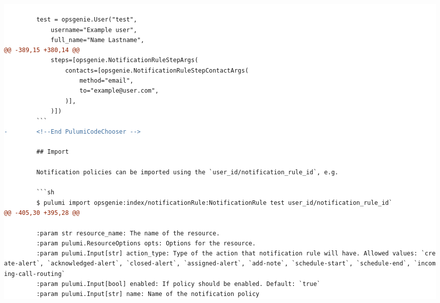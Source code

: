 ```diff
 
         test = opsgenie.User("test",
             username="Example user",
             full_name="Name Lastname",
@@ -389,15 +380,14 @@
             steps=[opsgenie.NotificationRuleStepArgs(
                 contacts=[opsgenie.NotificationRuleStepContactArgs(
                     method="email",
                     to="example@user.com",
                 )],
             )])
         ```
-        <!--End PulumiCodeChooser -->
 
         ## Import
 
         Notification policies can be imported using the `user_id/notification_rule_id`, e.g.
 
         ```sh
         $ pulumi import opsgenie:index/notificationRule:NotificationRule test user_id/notification_rule_id`
@@ -405,30 +395,28 @@
 
         :param str resource_name: The name of the resource.
         :param pulumi.ResourceOptions opts: Options for the resource.
         :param pulumi.Input[str] action_type: Type of the action that notification rule will have. Allowed values: `create-alert`, `acknowledged-alert`, `closed-alert`, `assigned-alert`, `add-note`, `schedule-start`, `schedule-end`, `incoming-call-routing`
         :param pulumi.Input[bool] enabled: If policy should be enabled. Default: `true`
         :param pulumi.Input[str] name: Name of the notification policy
